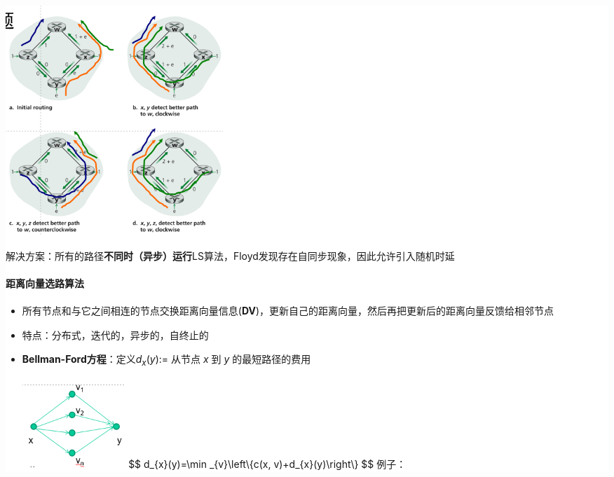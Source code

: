   <img src="第九周.assets/image-20211110172715860.png" alt="image-20211110172715860" style="zoom:67%;" />

  解决方案：所有的路径**不同时（异步）运行**LS算法，Floyd发现存在自同步现象，因此允许引入随机时延 

#### 距离向量选路算法

- 所有节点和与它之间相连的节点交换距离向量信息(**DV**)，更新自己的距离向量，然后再把更新后的距离向量反馈给相邻节点

- 特点：分布式，迭代的，异步的，自终止的

- **Bellman-Ford方程**：定义$d_{x}(y):=$ 从节点 $x$ 到 $y$ 的最短路径的费用

  <img src="第九周.assets/image-20211110164214908.png" alt="image-20211110164214908" style="zoom:67%;" />
  $$
  d_{x}(y)=\min _{v}\left\{c(x, v)+d_{x}(y)\right\}
  $$
  例子：
